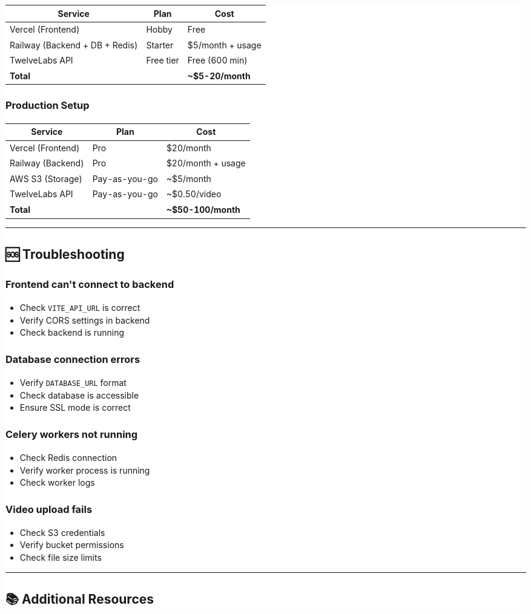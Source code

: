 | Service | Plan | Cost |
|---------|------|------|
| Vercel (Frontend) | Hobby | Free |
| Railway (Backend + DB + Redis) | Starter | $5/month + usage |
| TwelveLabs API | Free tier | Free (600 min) |
| **Total** | | **~$5-20/month** |

### Production Setup

| Service | Plan | Cost |
|---------|------|------|
| Vercel (Frontend) | Pro | $20/month |
| Railway (Backend) | Pro | $20/month + usage |
| AWS S3 (Storage) | Pay-as-you-go | ~$5/month |
| TwelveLabs API | Pay-as-you-go | ~$0.50/video |
| **Total** | | **~$50-100/month** |

---

## 🆘 Troubleshooting

### Frontend can't connect to backend
- Check `VITE_API_URL` is correct
- Verify CORS settings in backend
- Check backend is running

### Database connection errors
- Verify `DATABASE_URL` format
- Check database is accessible
- Ensure SSL mode is correct

### Celery workers not running
- Check Redis connection
- Verify worker process is running
- Check worker logs

### Video upload fails
- Check S3 credentials
- Verify bucket permissions
- Check file size limits

---

## 📚 Additional Resources
